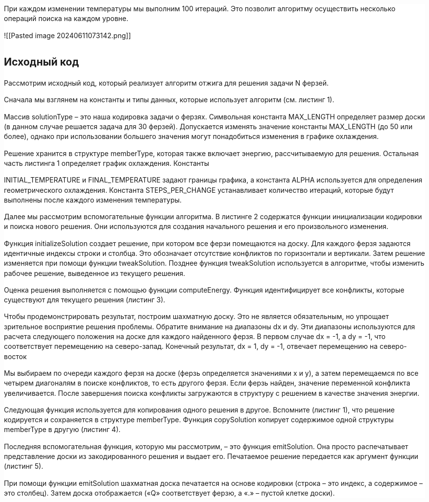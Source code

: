 При каждом изменении температуры мы выполним 100 итераций. Это позволит алгоритму осуществить несколько операций поиска на каждом уровне.

![[Pasted image 20240611073142.png]]

## Исходный код

Рассмотрим исходный код, который реализует алгоритм отжига для решения задачи N ферзей.

Сначала мы взглянем на константы и типы данных, которые использует алгоритм (см. листинг 1).

Массив solutionType – это наша кодировка задачи о ферзях. Символьная константа MAX_LENGTH определяет размер доски (в данном случае решается задача для 30 ферзей). Допускается изменять значение константы MAX_LENGTH (до 50 или более), однако при использовании большего значения могут понадобиться изменения в графике охлаждения.

Решение хранится в структуре memberType, которая также включает энергию, рассчитываемую для решения. Остальная часть листинга 1 определяет график охлаждения. Константы

INITIAL_TEMPERATURE и FINAL_TEMPERATURE задают границы графика, а константа ALPHA используется для определения геометрического охлаждения. Константа STEPS_PER_CHANGE устанавливает количество итераций, которые будут выполнены после каждого изменения температуры.

Далее мы рассмотрим вспомогательные функции алгоритма. В листинге 2 содержатся функции инициализации кодировки и поиска нового решения. Они используются для создания начального решения и его произвольного изменения.

Функция initializeSolution создает решение, при котором все ферзи помещаются на доску. Для каждого ферзя задаются идентичные индексы строки и столбца. Это обозначает отсутствие конфликтов по горизонтали и вертикали. Затем решение изменяется при помощи функции tweakSolution. Позднее функция tweakSolution используется в алгоритме, чтобы изменить рабочее решение, выведенное из текущего решения.

Оценка решения выполняется с помощью функции computeEnergy. Функция идентифицирует все конфликты, которые существуют для текущего решения (листинг 3).

Чтобы продемонстрировать результат, построим шахматную доску. Это не является обязательным, но упрощает зрительное восприятие решения проблемы. Обратите внимание на диапазоны dx и dy. Эти диапазоны используются для расчета следующего положения на доске для каждого найденного ферзя. В первом случае dx = -1, а dy = -1, что соответствует перемещению на северо-запад. Конечный результат, dx = 1, dy = -1, отвечает перемещению на северо-восток

Мы выбираем по очереди каждого ферзя на доске (ферзь определяется значениями x и y), а затем перемещаемся по все четырем диагоналям в поиске конфликтов, то есть другого ферзя. Если ферзь найден, значение переменной конфликта увеличивается. После завершения поиска конфликты загружаются в структуру с решением в качестве значения энергии.

Следующая функция используется для копирования одного решения в другое. Вспомните (листинг 1), что решение кодируется и сохраняется в структуре memberType. Функция copySolution копирует содержимое одной структуры memberType в другую (листинг 4).

Последняя вспомогательная функция, которую мы рассмотрим, – это функция emitSolution. Она просто распечатывает представление доски из закодированного решения и выдает его. Печатаемое решение передается как аргумент функции (листинг 5).

При помощи функции emitSolution шахматная доска печатается на основе кодировки (строка – это индекс, а содержимое – это столбец). Затем доска отображается («Q» соответствует ферзю, а «.» – пустой клетке доски).
